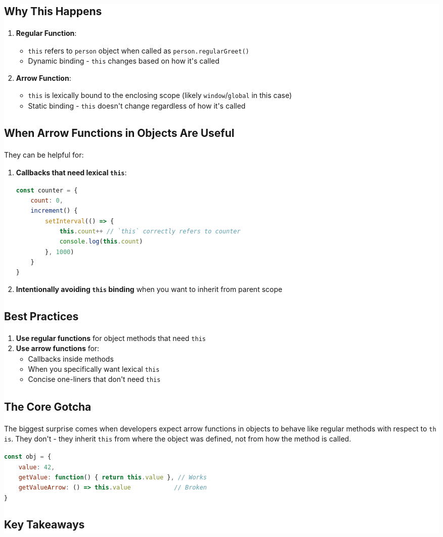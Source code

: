 ## Why This Happens

1. **Regular Function**:
   - `this` refers to `person` object when called as `person.regularGreet()`
   - Dynamic binding - `this` changes based on how it's called

2. **Arrow Function**:
   - `this` is lexically bound to the enclosing scope (likely `window`/`global` in this case)
   - Static binding - `this` doesn't change regardless of how it's called

## When Arrow Functions in Objects Are Useful

They can be helpful for:
1. **Callbacks that need lexical `this`**:
   ```javascript
   const counter = {
       count: 0,
       increment() {
           setInterval(() => {
               this.count++ // `this` correctly refers to counter
               console.log(this.count)
           }, 1000)
       }
   }
   ```

2. **Intentionally avoiding `this` binding** when you want to inherit from parent scope

## Best Practices

1. **Use regular functions** for object methods that need `this`
2. **Use arrow functions** for:
   - Callbacks inside methods
   - When you specifically want lexical `this`
   - Concise one-liners that don't need `this`

## The Core Gotcha

The biggest surprise comes when developers expect arrow functions in objects to behave like regular methods with respect to `this`. They don't - they inherit `this` from where the object was defined, not from how the method is called.

```javascript
const obj = {
    value: 42,
    getValue: function() { return this.value }, // Works
    getValueArrow: () => this.value            // Broken
}
```

## Key Takeaways
